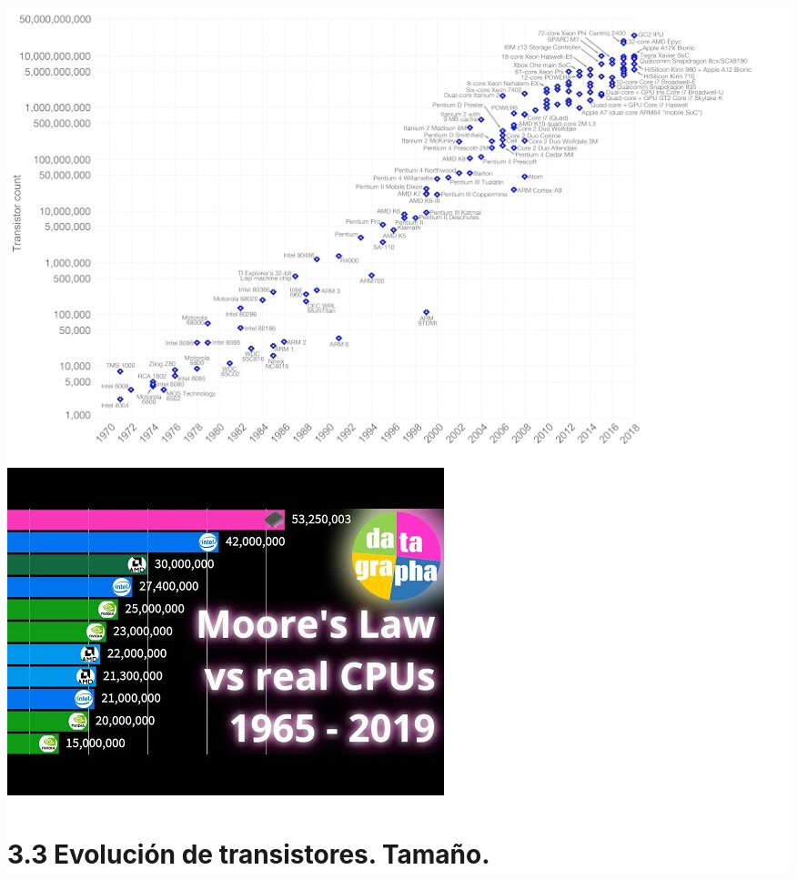 ![](assets/img/Unidad04/U49.png)

![](assets/img/Unidad04/U410.jpg)

# 3.3 Evolución de transistores. Tamaño.
